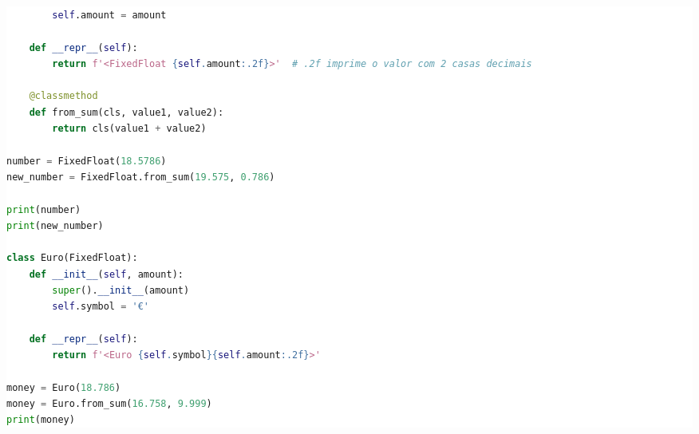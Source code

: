 ```py
        self.amount = amount

    def __repr__(self):
        return f'<FixedFloat {self.amount:.2f}>'  # .2f imprime o valor com 2 casas decimais

    @classmethod
    def from_sum(cls, value1, value2):
        return cls(value1 + value2)

number = FixedFloat(18.5786)
new_number = FixedFloat.from_sum(19.575, 0.786)

print(number)
print(new_number)

class Euro(FixedFloat):
    def __init__(self, amount):
        super().__init__(amount)
        self.symbol = '€'

    def __repr__(self):
        return f'<Euro {self.symbol}{self.amount:.2f}>'

money = Euro(18.786)
money = Euro.from_sum(16.758, 9.999)
print(money)
```

